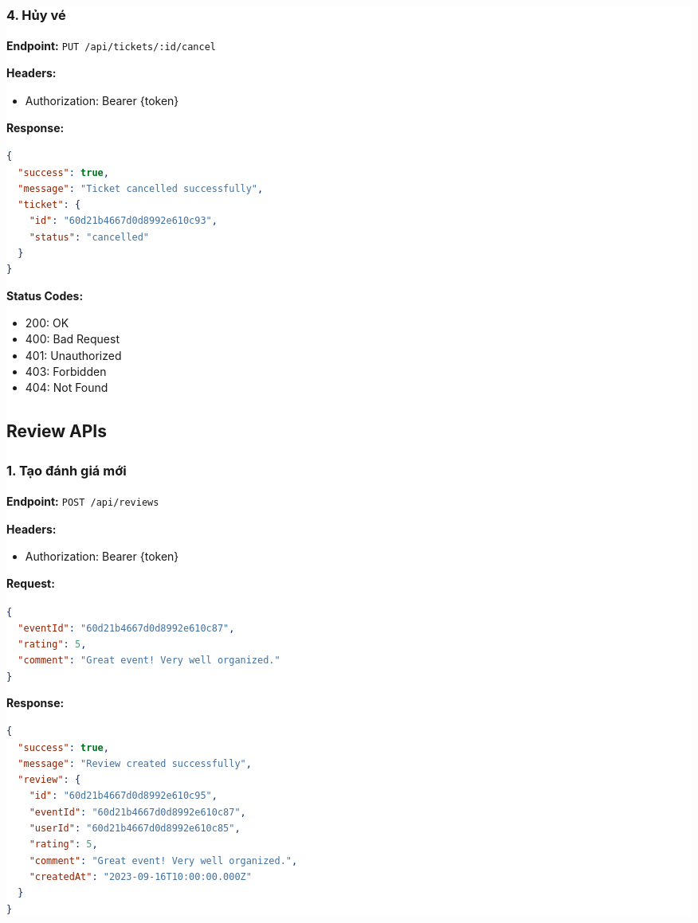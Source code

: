 ### 4. Hủy vé

**Endpoint:** `PUT /api/tickets/:id/cancel`

**Headers:**

- Authorization: Bearer {token}

**Response:**

```json
{
  "success": true,
  "message": "Ticket cancelled successfully",
  "ticket": {
    "id": "60d21b4667d0d8992e610c93",
    "status": "cancelled"
  }
}
```

**Status Codes:**

- 200: OK
- 400: Bad Request
- 401: Unauthorized
- 403: Forbidden
- 404: Not Found

## Review APIs

### 1. Tạo đánh giá mới

**Endpoint:** `POST /api/reviews`

**Headers:**

- Authorization: Bearer {token}

**Request:**

```json
{
  "eventId": "60d21b4667d0d8992e610c87",
  "rating": 5,
  "comment": "Great event! Very well organized."
}
```

**Response:**

```json
{
  "success": true,
  "message": "Review created successfully",
  "review": {
    "id": "60d21b4667d0d8992e610c95",
    "eventId": "60d21b4667d0d8992e610c87",
    "userId": "60d21b4667d0d8992e610c85",
    "rating": 5,
    "comment": "Great event! Very well organized.",
    "createdAt": "2023-09-16T10:00:00.000Z"
  }
}
```
